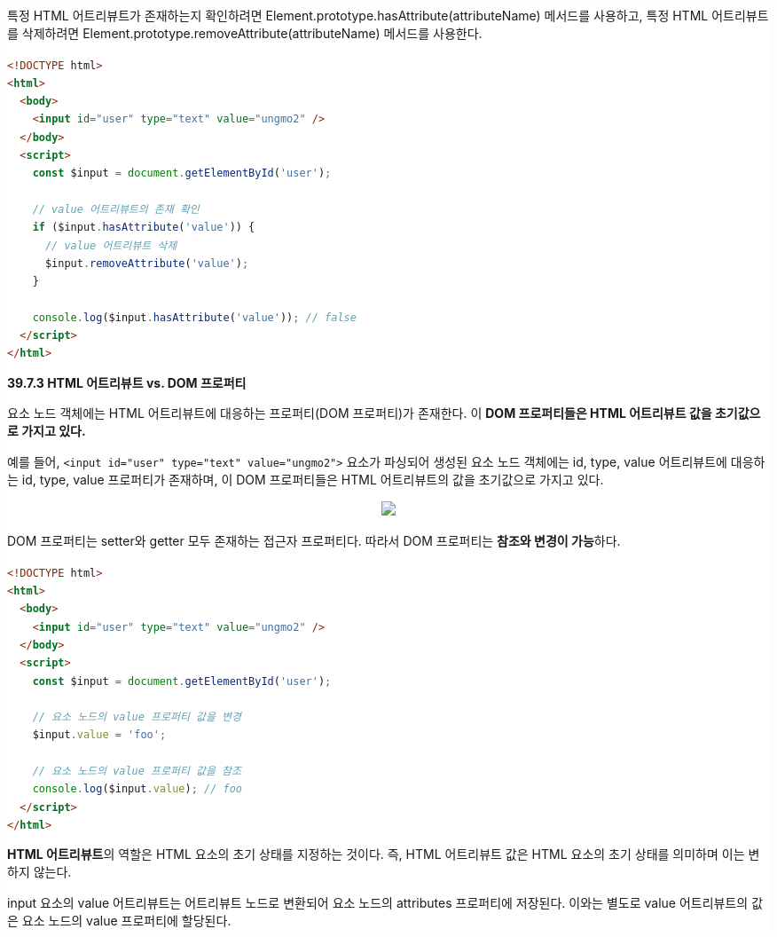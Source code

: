 특정 HTML 어트리뷰트가 존재하는지 확인하려면 Element.prototype.hasAttribute(attributeName) 메서드를 사용하고, 특정 HTML 어트리뷰트를 삭제하려면 Element.prototype.removeAttribute(attributeName) 메서드를 사용한다.

```html
<!DOCTYPE html>
<html>
  <body>
    <input id="user" type="text" value="ungmo2" />
  </body>
  <script>
    const $input = document.getElementById('user');

    // value 어트리뷰트의 존재 확인
    if ($input.hasAttribute('value')) {
      // value 어트리뷰트 삭제
      $input.removeAttribute('value');
    }

    console.log($input.hasAttribute('value')); // false
  </script>
</html>
```

**39.7.3 HTML 어트리뷰트 vs. DOM 프로퍼티**

요소 노드 객체에는 HTML 어트리뷰트에 대응하는 프로퍼티(DOM 프로퍼티)가 존재한다. 이 **DOM 프로퍼티들은 HTML 어트리뷰트 값을 초기값으로 가지고 있다.**

예를 들어, `<input id="user" type="text" value="ungmo2">` 요소가 파싱되어 생성된 요소 노드 객체에는 id, type, value 어트리뷰트에 대응하는 id, type, value 프로퍼티가 존재하며, 이 DOM 프로퍼티들은 HTML 어트리뷰트의 값을 초기값으로 가지고 있다.

<p align="center"><img src="https://github.com/parkyolo/study-js-deep-dive/assets/39394642/8a0b12c4-a708-4582-a78f-264c1a09307c"></p>

DOM 프로퍼티는 setter와 getter 모두 존재하는 접근자 프로퍼티다. 따라서 DOM 프로퍼티는 **참조와 변경이 가능**하다.

```html
<!DOCTYPE html>
<html>
  <body>
    <input id="user" type="text" value="ungmo2" />
  </body>
  <script>
    const $input = document.getElementById('user');

    // 요소 노드의 value 프로퍼티 값을 변경
    $input.value = 'foo';

    // 요소 노드의 value 프로퍼티 값을 참조
    console.log($input.value); // foo
  </script>
</html>
```

**HTML 어트리뷰트**의 역할은 HTML 요소의 초기 상태를 지정하는 것이다. 즉, HTML 어트리뷰트 값은 HTML 요소의 초기 상태를 의미하며 이는 변하지 않는다.

input 요소의 value 어트리뷰트는 어트리뷰트 노드로 변환되어 요소 노드의 attributes 프로퍼티에 저장된다. 이와는 별도로 value 어트리뷰트의 값은 요소 노드의 value 프로퍼티에 할당된다.
